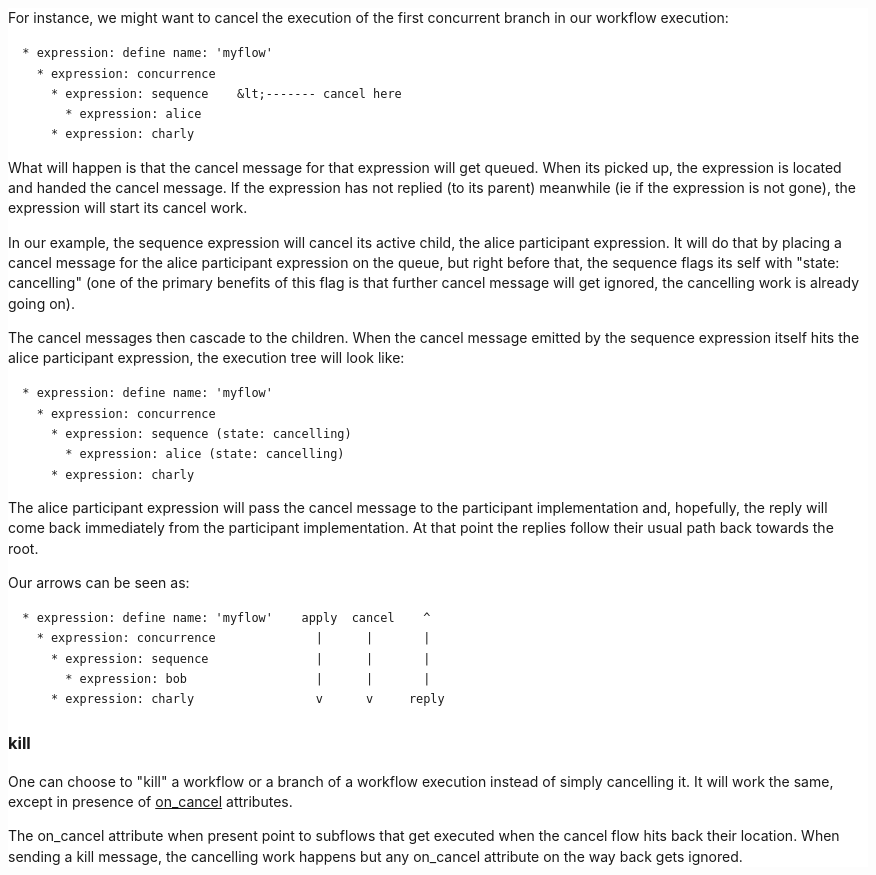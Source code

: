 For instance, we might want to cancel the execution of the first concurrent branch in our workflow execution:

```
  * expression: define name: 'myflow'
    * expression: concurrence
      * expression: sequence    &lt;------- cancel here
        * expression: alice
      * expression: charly
```

What will happen is that the cancel message for that expression will get queued. When its picked up, the expression is located and handed the cancel message. If the expression has not replied (to its parent) meanwhile (ie if the expression is not gone), the expression will start its cancel work.

In our example, the sequence expression will cancel its active child, the alice participant expression. It will do that by placing a cancel message for the alice participant expression on the queue, but right before that, the sequence flags its self with "state: cancelling" (one of the primary benefits of this flag is that further cancel message will get ignored, the cancelling work is already going on).

The cancel messages then cascade to the children. When the cancel message emitted by the sequence expression itself hits the alice participant expression, the execution tree will look like:

```
  * expression: define name: 'myflow'
    * expression: concurrence
      * expression: sequence (state: cancelling)
        * expression: alice (state: cancelling)
      * expression: charly
```

The alice participant expression will pass the cancel message to the participant implementation and, hopefully, the reply will come back immediately from the participant implementation. At that point the replies follow their usual path back towards the root.

Our arrows can be seen as:

```
  * expression: define name: 'myflow'    apply  cancel    ^
    * expression: concurrence              |      |       |
      * expression: sequence               |      |       |
        * expression: bob                  |      |       |
      * expression: charly                 v      v     reply
```


### kill

One can choose to "kill" a workflow or a branch of a workflow execution instead of simply cancelling it. It will work the same, except in presence of [on_cancel](http://ruote.rubyforge.org/common_attributes.html#on_cancel) attributes.

The on_cancel attribute when present point to subflows that get executed when the cancel flow hits back their location. When sending a kill message, the cancelling work happens but any on_cancel attribute on the way back gets ignored.
